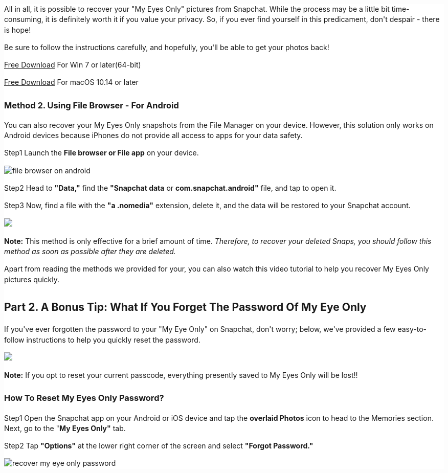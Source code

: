 All in all, it is possible to recover your "My Eyes Only" pictures from Snapchat. While the process may be a little bit time-consuming, it is definitely worth it if you value your privacy. So, if you ever find yourself in this predicament, don't despair - there is hope!

Be sure to follow the instructions carefully, and hopefully, you'll be able to get your photos back!

[Free Download](https://tools.techidaily.com/wondershare/filmora/download/) For Win 7 or later(64-bit)

[Free Download](https://tools.techidaily.com/wondershare/filmora/download/) For macOS 10.14 or later

### Method 2\. Using File Browser - For Android

You can also recover your My Eyes Only snapshots from the File Manager on your device. However, this solution only works on Android devices because iPhones do not provide all access to apps for your data safety.

Step1 Launch the **File browser or File app** on your device.

![file browser on android](https://images.wondershare.com/filmora/article-images/2022/11/file-browser-on-android.jpg)

Step2 Head to **"Data,"** find the **"Snapchat data** or **com.snapchat.android"** file, and tap to open it.

Step3 Now, find a file with the **"a .nomedia"** extension, delete it, and the data will be restored to your Snapchat account.

![](https://images.wondershare.com/assets/images-common/icon-note.png)

**Note:** This method is only effective for a brief amount of time. _Therefore, to recover your deleted Snaps, you should follow this method as soon as possible after they are deleted._

Apart from reading the methods we provided for your, you can also watch this video tutorial to help you recover My Eyes Only pictures quickly.

## Part 2\. A Bonus Tip: What If You Forget The Password Of My Eye Only

If you've ever forgotten the password to your "My Eye Only" on Snapchat, don't worry; below, we've provided a few easy-to-follow instructions to help you quickly reset the password.

![](https://images.wondershare.com/assets/images-common/icon-note.png)

**Note:** If you opt to reset your current passcode, everything presently saved to My Eyes Only will be lost!!

### How To Reset My Eyes Only Password?

Step1 Open the Snapchat app on your Android or iOS device and tap the **overlaid Photos** icon to head to the Memories section. Next, go to the "**My Eyes Only"** tab.

Step2 Tap **"Options"** at the lower right corner of the screen and select **"Forgot Password."**

![recover my eye only password](https://images.wondershare.com/filmora/article-images/2022/11/recover-my-eye-only-password.jpg)
